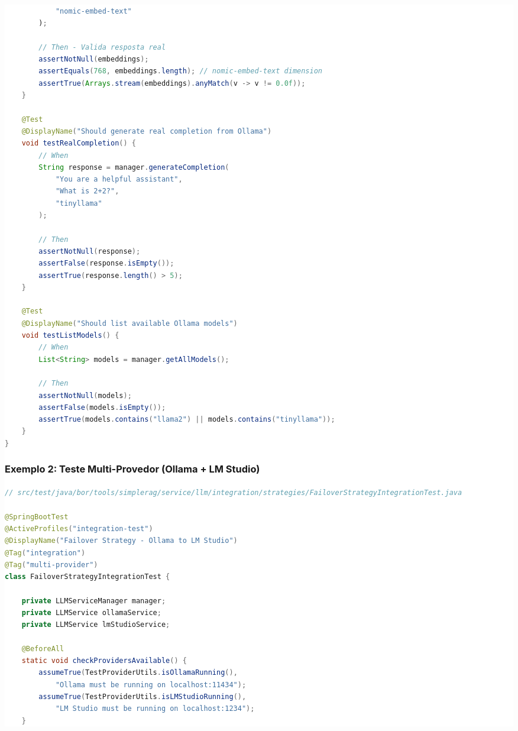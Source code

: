 ```java
            "nomic-embed-text"
        );

        // Then - Valida resposta real
        assertNotNull(embeddings);
        assertEquals(768, embeddings.length); // nomic-embed-text dimension
        assertTrue(Arrays.stream(embeddings).anyMatch(v -> v != 0.0f));
    }

    @Test
    @DisplayName("Should generate real completion from Ollama")
    void testRealCompletion() {
        // When
        String response = manager.generateCompletion(
            "You are a helpful assistant",
            "What is 2+2?",
            "tinyllama"
        );

        // Then
        assertNotNull(response);
        assertFalse(response.isEmpty());
        assertTrue(response.length() > 5);
    }

    @Test
    @DisplayName("Should list available Ollama models")
    void testListModels() {
        // When
        List<String> models = manager.getAllModels();

        // Then
        assertNotNull(models);
        assertFalse(models.isEmpty());
        assertTrue(models.contains("llama2") || models.contains("tinyllama"));
    }
}
```

### Exemplo 2: Teste Multi-Provedor (Ollama + LM Studio)

```java
// src/test/java/bor/tools/simplerag/service/llm/integration/strategies/FailoverStrategyIntegrationTest.java

@SpringBootTest
@ActiveProfiles("integration-test")
@DisplayName("Failover Strategy - Ollama to LM Studio")
@Tag("integration")
@Tag("multi-provider")
class FailoverStrategyIntegrationTest {

    private LLMServiceManager manager;
    private LLMService ollamaService;
    private LLMService lmStudioService;

    @BeforeAll
    static void checkProvidersAvailable() {
        assumeTrue(TestProviderUtils.isOllamaRunning(),
            "Ollama must be running on localhost:11434");
        assumeTrue(TestProviderUtils.isLMStudioRunning(),
            "LM Studio must be running on localhost:1234");
    }
```
